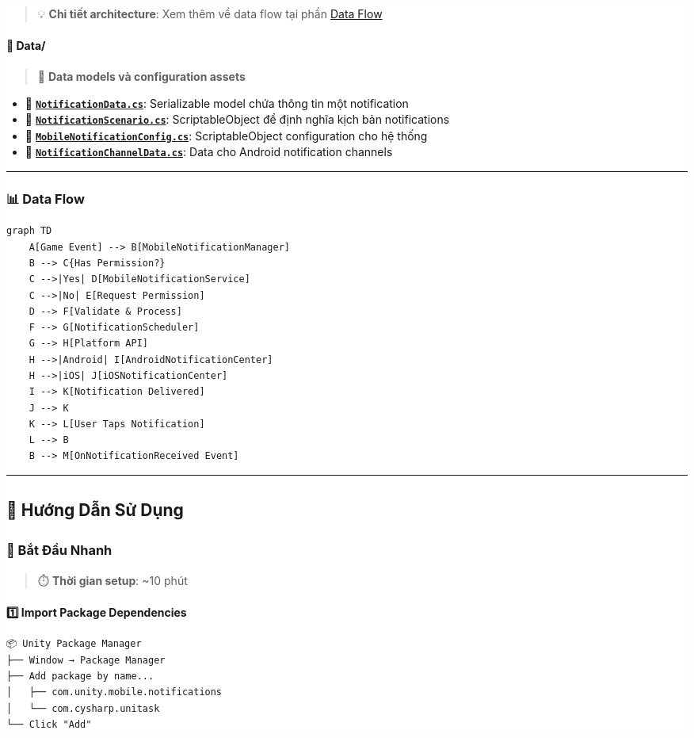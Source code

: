 > 💡 **Chi tiết architecture**: Xem thêm về data flow tại phần [Data Flow](#-data-flow)

#### 💾 Data/

> 🎯 **Data models và configuration assets**

- 📄 **[`NotificationData.cs`](./Data/NotificationData.cs)**: Serializable model chứa thông tin một notification
- 📄 **[`NotificationScenario.cs`](./Data/NotificationScenario.cs)**: ScriptableObject để định nghĩa kịch bản notifications
- 📄 **[`MobileNotificationConfig.cs`](./Data/MobileNotificationConfig.cs)**: ScriptableObject configuration cho hệ thống
- 📄 **[`NotificationChannelData.cs`](./Data/NotificationChannelData.cs)**: Data cho Android notification channels

---

### 📊 Data Flow

```mermaid
graph TD
    A[Game Event] --> B[MobileNotificationManager]
    B --> C{Has Permission?}
    C -->|Yes| D[MobileNotificationService]
    C -->|No| E[Request Permission]
    D --> F[Validate & Process]
    F --> G[NotificationScheduler]
    G --> H[Platform API]
    H -->|Android| I[AndroidNotificationCenter]
    H -->|iOS| J[iOSNotificationCenter]
    I --> K[Notification Delivered]
    J --> K
    K --> L[User Taps Notification]
    L --> B
    B --> M[OnNotificationReceived Event]
```

---

## 📖 Hướng Dẫn Sử Dụng

### 🚀 Bắt Đầu Nhanh

> ⏱️ **Thời gian setup**: ~10 phút

#### 1️⃣ Import Package Dependencies

```
📦 Unity Package Manager
├── Window → Package Manager
├── Add package by name...
│   ├── com.unity.mobile.notifications
│   └── com.cysharp.unitask
└── Click "Add"
```
